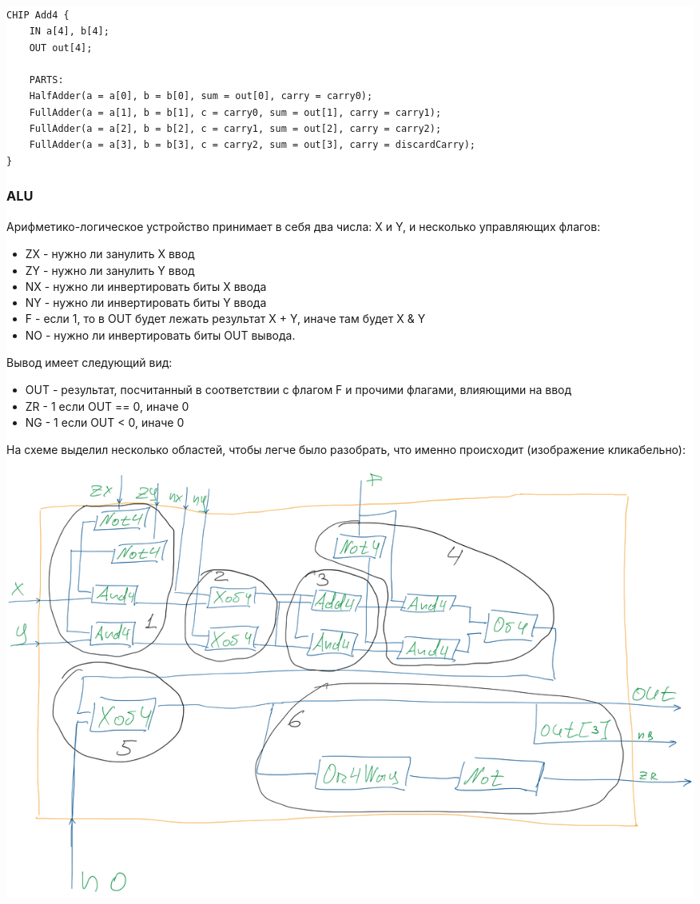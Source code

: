 ```
CHIP Add4 {
    IN a[4], b[4];
    OUT out[4];

    PARTS:
    HalfAdder(a = a[0], b = b[0], sum = out[0], carry = carry0);
    FullAdder(a = a[1], b = b[1], c = carry0, sum = out[1], carry = carry1);
    FullAdder(a = a[2], b = b[2], c = carry1, sum = out[2], carry = carry2);
    FullAdder(a = a[3], b = b[3], c = carry2, sum = out[3], carry = discardCarry);
}
```

### ALU

Арифметико-логическое устройство принимает в себя два числа: Х и Y, и несколько управляющих флагов:
- ZX - нужно ли занулить Х ввод
- ZY - нужно ли занулить Y ввод
- NX - нужно ли инвертировать биты X ввода
- NY - нужно ли инвертировать биты Y ввода
- F - если 1, то в OUT будет лежать результат X + Y, иначе там будет X & Y
- NO - нужно ли инвертировать биты OUT вывода.

Вывод имеет следующий вид:
- OUT - результат, посчитанный в соответствии с флагом F и прочими флагами, влияющими на ввод
- ZR - 1 если OUT == 0, иначе 0
- NG - 1 если OUT < 0, иначе 0

На схеме выделил несколько областей, чтобы легче было разобрать, что именно происходит (изображение кликабельно):

[![ALU](/assets/2022-05-09-build-computer-alu/ALU.png)](/assets/2022-05-09-build-computer-alu/ALU.png)
